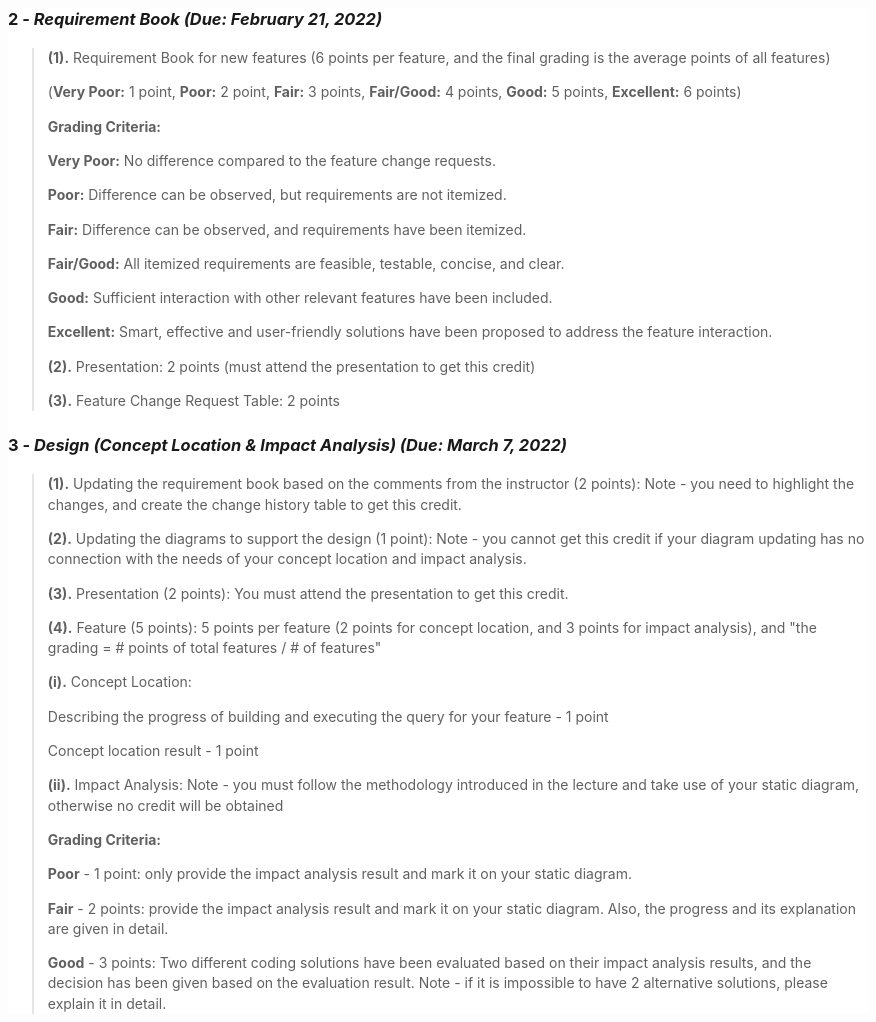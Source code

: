 ### **2 - _Requirement Book (Due: February 21, 2022)_**

> **(1).** Requirement Book for new features (6 points per feature, and the final grading is the average points of all features)
>
> (**Very Poor:** 1 point, **Poor:** 2 point, **Fair:** 3 points, **Fair/Good:** 4 points, **Good:** 5 points, **Excellent:** 6 points)
>
> **Grading Criteria:**
>
> **Very Poor:** No difference compared to the feature change requests.
>
> **Poor:** Difference can be observed, but requirements are not itemized.
>
> **Fair:** Difference can be observed, and requirements have been itemized.
>
> **Fair/Good:** All itemized requirements are feasible, testable, concise, and clear.
>
> **Good:** Sufficient interaction with other relevant features have been included.
>
> **Excellent:** Smart, effective and user-friendly solutions have been proposed to address the feature interaction.
>
> **(2).** Presentation: 2 points (must attend the presentation to get this credit)
>
> **(3).** Feature Change Request Table: 2 points

### **3 - _Design (Concept Location & Impact Analysis) (Due: March 7, 2022)_**

> **(1).** Updating the requirement book based on the comments from the instructor (2 points): Note - you need to highlight the changes, and create the change history table to get this credit.
>
> **(2).** Updating the diagrams to support the design (1 point): Note - you cannot get this credit if your diagram updating has no connection with the needs of your concept location and impact analysis.
>
> **(3).** Presentation (2 points): You must attend the presentation to get this credit.
>
> **(4).** Feature (5 points): 5 points per feature (2 points for concept location, and 3 points for impact analysis), and "the grading = # points of total features / # of features"
>
> **(i).** Concept Location:
>
> Describing the progress of building and executing the query for your feature - 1 point
>
> Concept location result - 1 point
>
> **(ii).** Impact Analysis: Note - you must follow the methodology introduced in the lecture and take use of your static diagram, otherwise no credit will be obtained
>
> **Grading Criteria:**
>
> **Poor** - 1 point: only provide the impact analysis result and mark it on your static diagram.
>
> **Fair** - 2 points: provide the impact analysis result and mark it on your static diagram. Also, the progress and its explanation are given in detail.
>
> **Good** - 3 points: Two different coding solutions have been evaluated based on their impact analysis results, and the decision has been given based on the evaluation result. Note - if it is impossible to have 2 alternative solutions, please explain it in detail.
>